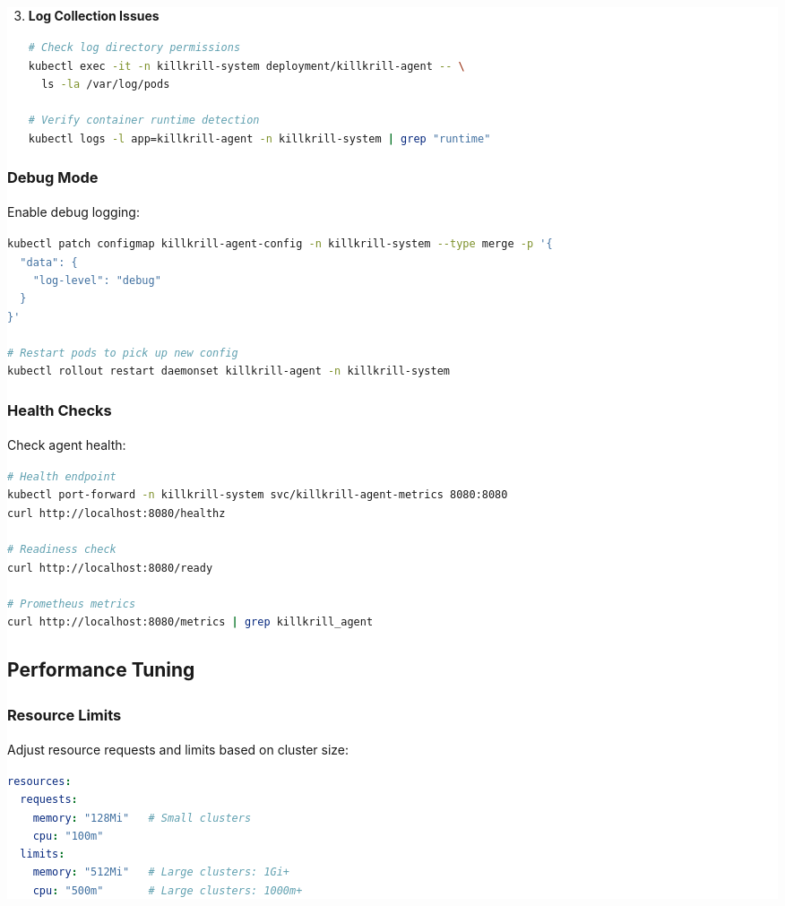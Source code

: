 3. **Log Collection Issues**
   ```bash
   # Check log directory permissions
   kubectl exec -it -n killkrill-system deployment/killkrill-agent -- \
     ls -la /var/log/pods

   # Verify container runtime detection
   kubectl logs -l app=killkrill-agent -n killkrill-system | grep "runtime"
   ```

### Debug Mode

Enable debug logging:

```bash
kubectl patch configmap killkrill-agent-config -n killkrill-system --type merge -p '{
  "data": {
    "log-level": "debug"
  }
}'

# Restart pods to pick up new config
kubectl rollout restart daemonset killkrill-agent -n killkrill-system
```

### Health Checks

Check agent health:

```bash
# Health endpoint
kubectl port-forward -n killkrill-system svc/killkrill-agent-metrics 8080:8080
curl http://localhost:8080/healthz

# Readiness check
curl http://localhost:8080/ready

# Prometheus metrics
curl http://localhost:8080/metrics | grep killkrill_agent
```

## Performance Tuning

### Resource Limits

Adjust resource requests and limits based on cluster size:

```yaml
resources:
  requests:
    memory: "128Mi"   # Small clusters
    cpu: "100m"
  limits:
    memory: "512Mi"   # Large clusters: 1Gi+
    cpu: "500m"       # Large clusters: 1000m+
```
